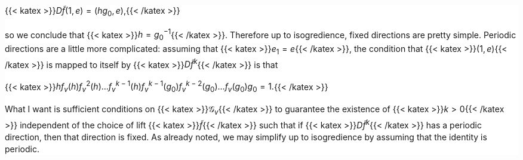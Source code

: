 {{< katex >}}$D\tilde f(1,e) = (hg_0,e),${{< /katex >}}

so we conclude that {{< katex >}}$h = g_0^{-1}${{< /katex >}}.
Therefore up to isogredience, fixed directions are pretty simple.
Periodic directions are a little more complicated: 
assuming that {{< katex >}}$e_1 = e${{< /katex >}},
the condition that {{< katex >}}$(1,e)${{< /katex >}} is mapped to itself by {{< katex >}}$D\tilde f^k${{< /katex >}}
is that 

{{< katex >}}$h f_v(h)f_v^2(h)\ldots f_v^{k-1}(h)f_v^{k-1}(g_0)f_v^{k-2}(g_0) \ldots f_v(g_0)g_0 = 1.${{< /katex >}}

What I want is sufficient conditions on {{< katex >}}$\mathcal{G}_v${{< /katex >}}
to guarantee the existence of {{< katex >}}$k > 0${{< /katex >}} independent of the choice of lift {{< katex >}}$\tilde f${{< /katex >}}
such that if {{< katex >}}$D\tilde f^k${{< /katex >}} has a periodic direction,
then that direction is fixed.
As already noted, we may simplify up to isogredience by assuming that the identity is periodic.
